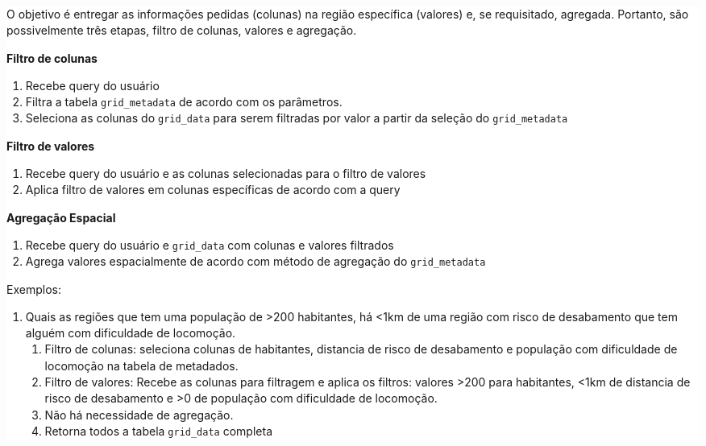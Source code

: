 O objetivo é entregar as informações pedidas (colunas) na região específica (valores) e, se requisitado, agregada. 
Portanto, são possivelmente três etapas, filtro de colunas, valores e agregação.

**Filtro de colunas**

1. Recebe query do usuário
2. Filtra a tabela `grid_metadata` de acordo com os parâmetros. 
3. Seleciona as colunas do `grid_data` para serem filtradas por valor a partir da seleção do `grid_metadata`

**Filtro de valores**

1. Recebe query do usuário e as colunas selecionadas para o filtro de valores
2. Aplica filtro de valores em colunas específicas de acordo com a query

**Agregação Espacial**

1. Recebe query do usuário e `grid_data` com colunas e valores filtrados
2. Agrega valores espacialmente de acordo com método de agregação do  `grid_metadata`

Exemplos:

1. Quais as regiões que tem uma população de >200 habitantes, há <1km de uma região com risco de desabamento que tem alguém com dificuldade de locomoção.
	1. Filtro de colunas: seleciona colunas de habitantes, distancia de risco de desabamento e população com dificuldade de locomoção na tabela de metadados.  
	2. Filtro de valores: Recebe as colunas para filtragem e aplica os filtros:  valores >200 para habitantes, <1km de distancia de risco de desabamento e >0 de população com dificuldade de locomoção.
	3. Não há necessidade de agregação.
	4. Retorna todos a tabela `grid_data` completa 
